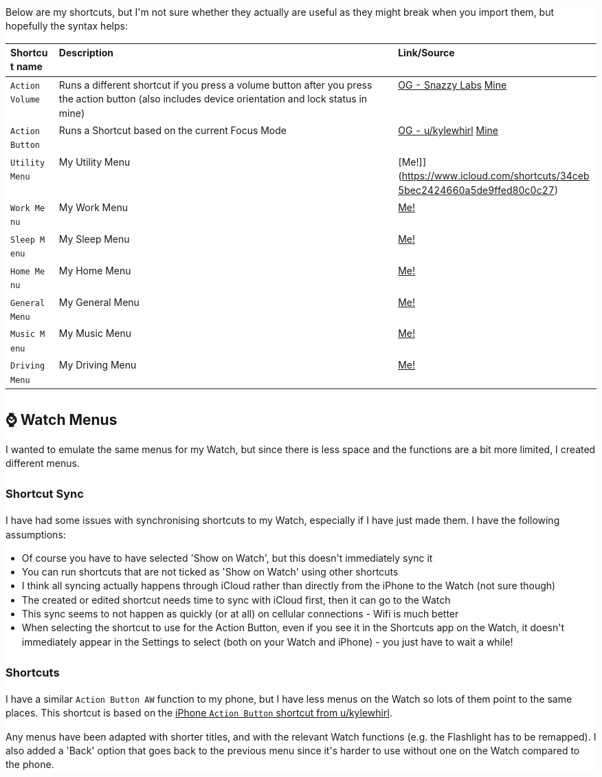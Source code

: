 Below are my shortcuts, but I'm not sure whether they actually are useful as they might break when you import them, but hopefully the syntax helps:

| Shortcut name | Description | Link/Source |
| :----------- | :----------- | :----------- |
| `Action Volume` | Runs a different shortcut if you press a volume button after you press the action button (also includes device orientation and lock status in mine) | [OG - Snazzy Labs](https://www.youtube.com/watch?v=0bvHUvWI4TI) [Mine](https://www.icloud.com/shortcuts/fb67beca554d41059dd6fd44ccddbdb7) |
| `Action Button` | Runs a Shortcut based on the current Focus Mode | [OG - u/kylewhirl](https://www.reddit.com/r/shortcuts/comments/16gyf0m/created_a_shortcut_that_changes_the_action_button/) [Mine](https://www.icloud.com/shortcuts/1a9d01d8cb3d443fbb965d9acc4740d0) |
| `Utility Menu` | My Utility Menu | [Me!]](https://www.icloud.com/shortcuts/34ceb5bec2424660a5de9ffed80c0c27) |
| `Work Menu` | My Work Menu | [Me!](https://www.icloud.com/shortcuts/70033107306646e9b86953e8138ef761) |
| `Sleep Menu` | My Sleep Menu | [Me!](https://www.icloud.com/shortcuts/c2c0ca39cede47b48f7e0fc172cd8423) |
| `Home Menu` | My Home Menu | [Me!](https://www.icloud.com/shortcuts/1723e01456d84bf5b1c208b546146e2a) |
| `General Menu` | My General Menu | [Me!](https://www.icloud.com/shortcuts/a356fdd9e3d64b099b0981189ed92e47) |
| `Music Menu` | My Music Menu | [Me!](https://www.icloud.com/shortcuts/42d736ddc4aa487486a43a5c9ee75bbc) |
| `Driving Menu` | My Driving Menu | [Me!](https://www.icloud.com/shortcuts/2b2f7aa148804b4aa3bdd6d25a0d89d3) |

## ⌚️ Watch Menus

I wanted to emulate the same menus for my Watch, but since there is less space and the functions are a bit more limited, I created different menus.

### Shortcut Sync

I have had some issues with synchronising shortcuts to my Watch, especially if I have just made them. I have the following assumptions:
- Of course you have to have selected 'Show on Watch', but this doesn't immediately sync it
- You can run shortcuts that are not ticked as 'Show on Watch' using other shortcuts
- I think all syncing actually happens through iCloud rather than directly from the iPhone to the Watch (not sure though)
- The created or edited shortcut needs time to sync with iCloud first, then it can go to the Watch
- This sync seems to not happen as quickly (or at all) on cellular connections - Wifi is much better
- When selecting the shortcut to use for the Action Button, even if you see it in the Shortcuts app on the Watch, it doesn't immediately appear in the Settings to select (both on your Watch and iPhone) - you just have to wait a while! 

### Shortcuts

I have a similar `Action Button AW` function to my phone, but I have less menus on the Watch so lots of them point to the same places. This shortcut is based on the [iPhone `Action Button` shortcut from u/kylewhirl](https://www.reddit.com/r/shortcuts/comments/16gyf0m/created_a_shortcut_that_changes_the_action_button/).

Any menus have been adapted with shorter titles, and with the relevant Watch functions (e.g. the Flashlight has to be remapped). I also added a 'Back' option that goes back to the previous menu since it's harder to use without one on the Watch compared to the phone. 
